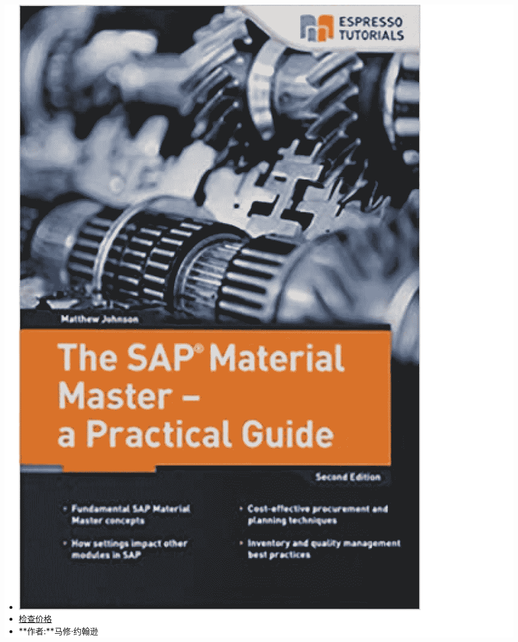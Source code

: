 *   [![](img/0180285f2a5e2ee4c66e95cbcf37929d.png)](https://geni.us/jT8R)
*   [检查价格](https://geni.us/jT8R)
*   **作者:**马修·约翰逊
